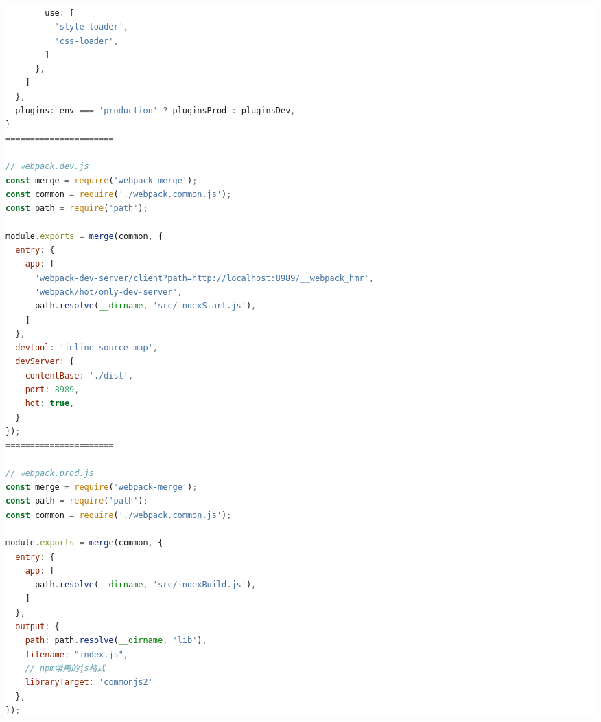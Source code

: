``` js
        use: [
          'style-loader',
          'css-loader',
        ]
      },
    ]
  },
  plugins: env === 'production' ? pluginsProd : pluginsDev,
}
======================

// webpack.dev.js
const merge = require('webpack-merge');
const common = require('./webpack.common.js');
const path = require('path');

module.exports = merge(common, {
  entry: {
    app: [
      'webpack-dev-server/client?path=http://localhost:8989/__webpack_hmr',
      'webpack/hot/only-dev-server',
      path.resolve(__dirname, 'src/indexStart.js'),
    ]
  },
  devtool: 'inline-source-map',
  devServer: {
    contentBase: './dist',
    port: 8989,
    hot: true,
  }
});
======================

// webpack.prod.js
const merge = require('webpack-merge');
const path = require('path');
const common = require('./webpack.common.js');

module.exports = merge(common, {
  entry: {
    app: [
      path.resolve(__dirname, 'src/indexBuild.js'),
    ]
  },
  output: {
    path: path.resolve(__dirname, 'lib'),
    filename: "index.js",
    // npm常用的js格式
    libraryTarget: 'commonjs2'
  },
});
```
